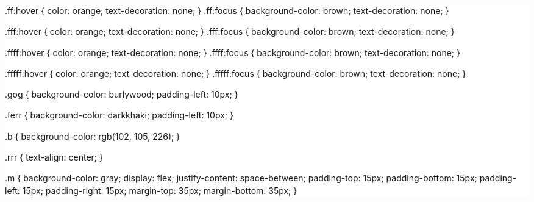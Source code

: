 .ff:hover {
    color: orange;
    text-decoration: none;
}
.ff:focus {
    background-color: brown;
    text-decoration: none;
}

.fff:hover {
    color: orange;
    text-decoration: none;
}
.fff:focus {
    background-color: brown;
    text-decoration: none;
}

.ffff:hover {
    color: orange;
    text-decoration: none;
}
.ffff:focus {
    background-color: brown;
    text-decoration: none;
}

.fffff:hover {
    color: orange;
    text-decoration: none;
}
.fffff:focus {
    background-color: brown;
    text-decoration: none;
}

.gog {
    background-color: burlywood;
    padding-left: 10px;
}

.ferr {
    background-color: darkkhaki;
    padding-left: 10px;
}

.b {
    background-color: rgb(102, 105, 226);
}

.rrr {
    text-align: center;
}

.m {
    background-color: gray;
    display: flex;
    justify-content: space-between;
    padding-top: 15px;
    padding-bottom: 15px;
    padding-left: 15px;
    padding-right: 15px;
    margin-top: 35px;
    margin-bottom: 35px;
}
